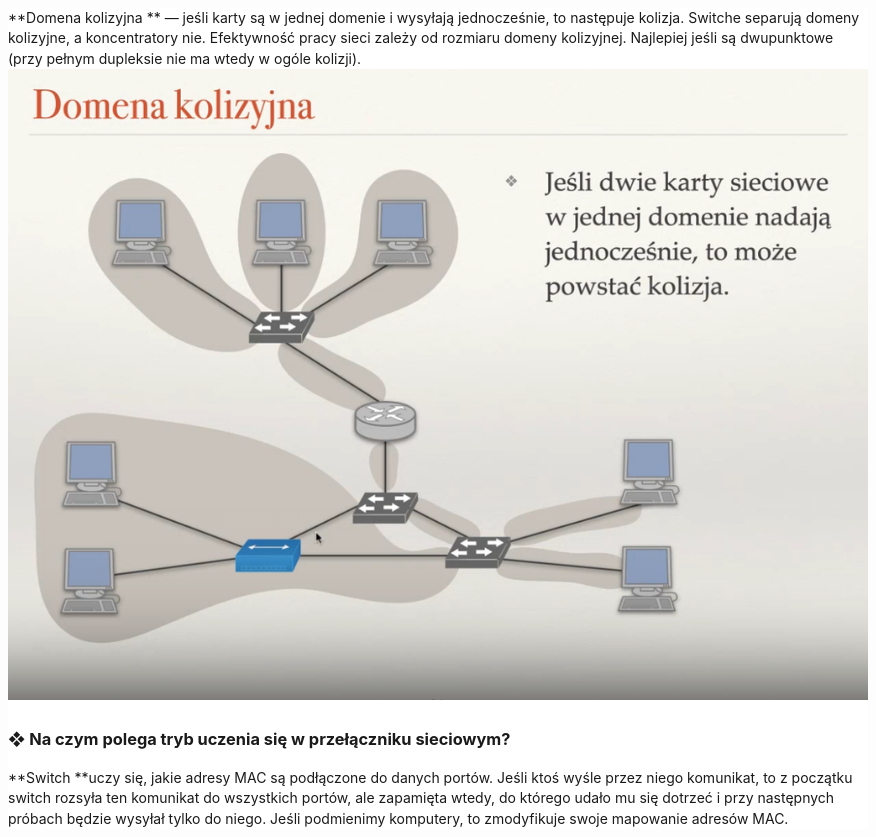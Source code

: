 **Domena kolizyjna ** — jeśli karty są w jednej domenie i wysyłają jednocześnie, to następuje kolizja. Switche separują domeny kolizyjne, a koncentratory nie. Efektywność pracy sieci zależy od rozmiaru domeny kolizyjnej. Najlepiej jeśli są dwupunktowe (przy pełnym dupleksie nie ma wtedy w ogóle kolizji).
![](./notatki_do_egzaminu_files/Sieci_Komputerowe_--_Notatki/Wykład_5--_Niższe_warstwy/pasted_image010.png)

### ❖ Na czym polega tryb uczenia się w przełączniku sieciowym?
**Switch **uczy się, jakie adresy MAC są podłączone do danych portów. Jeśli ktoś wyśle przez niego komunikat, to z początku switch rozsyła ten komunikat do wszystkich portów, ale zapamięta wtedy, do którego udało mu się dotrzeć i przy następnych próbach będzie wysyłał tylko do niego. Jeśli podmienimy komputery, to zmodyfikuje swoje mapowanie adresów MAC.
